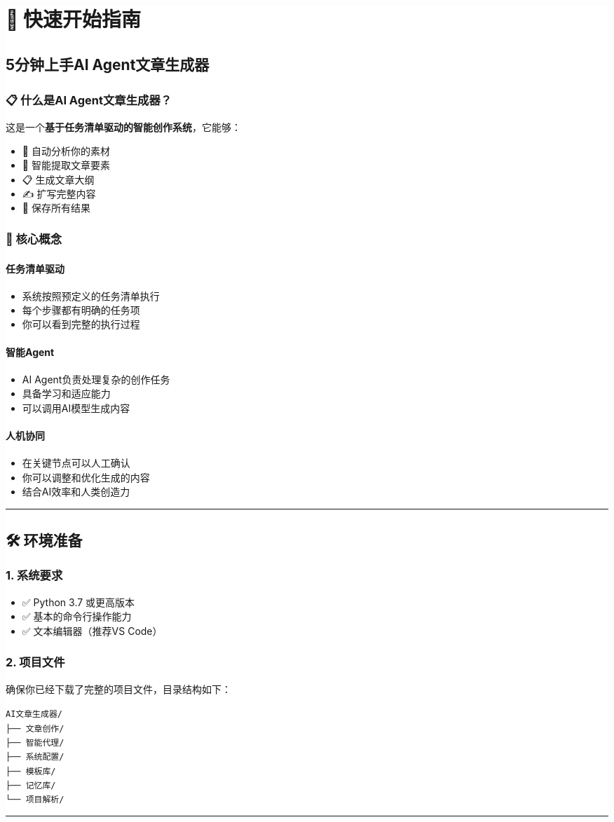 # 🚀 快速开始指南

## 5分钟上手AI Agent文章生成器

### 📋 什么是AI Agent文章生成器？

这是一个**基于任务清单驱动的智能创作系统**，它能够：
- 📝 自动分析你的素材
- 🧠 智能提取文章要素
- 📋 生成文章大纲
- ✍️ 扩写完整内容
- 💾 保存所有结果

### 🎯 核心概念

#### 任务清单驱动
- 系统按照预定义的任务清单执行
- 每个步骤都有明确的任务项
- 你可以看到完整的执行过程

#### 智能Agent
- AI Agent负责处理复杂的创作任务
- 具备学习和适应能力
- 可以调用AI模型生成内容

#### 人机协同
- 在关键节点可以人工确认
- 你可以调整和优化生成的内容
- 结合AI效率和人类创造力

---

## 🛠️ 环境准备

### 1. 系统要求
- ✅ Python 3.7 或更高版本
- ✅ 基本的命令行操作能力
- ✅ 文本编辑器（推荐VS Code）

### 2. 项目文件
确保你已经下载了完整的项目文件，目录结构如下：
```
AI文章生成器/
├── 文章创作/
├── 智能代理/
├── 系统配置/
├── 模板库/
├── 记忆库/
└── 项目解析/
```

---